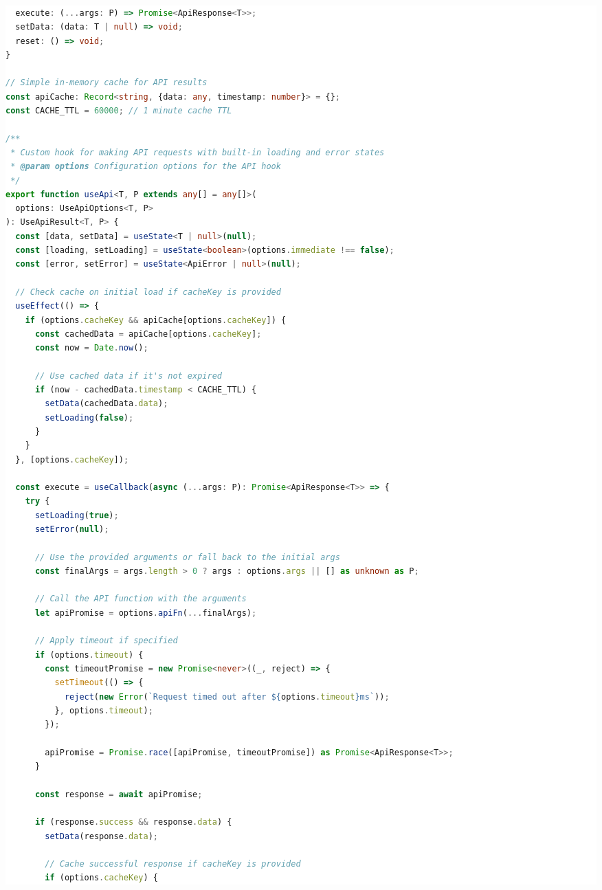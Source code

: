 ```typescript
  execute: (...args: P) => Promise<ApiResponse<T>>;
  setData: (data: T | null) => void;
  reset: () => void;
}

// Simple in-memory cache for API results
const apiCache: Record<string, {data: any, timestamp: number}> = {};
const CACHE_TTL = 60000; // 1 minute cache TTL

/**
 * Custom hook for making API requests with built-in loading and error states
 * @param options Configuration options for the API hook
 */
export function useApi<T, P extends any[] = any[]>(
  options: UseApiOptions<T, P>
): UseApiResult<T, P> {
  const [data, setData] = useState<T | null>(null);
  const [loading, setLoading] = useState<boolean>(options.immediate !== false);
  const [error, setError] = useState<ApiError | null>(null);

  // Check cache on initial load if cacheKey is provided
  useEffect(() => {
    if (options.cacheKey && apiCache[options.cacheKey]) {
      const cachedData = apiCache[options.cacheKey];
      const now = Date.now();
      
      // Use cached data if it's not expired
      if (now - cachedData.timestamp < CACHE_TTL) {
        setData(cachedData.data);
        setLoading(false);
      }
    }
  }, [options.cacheKey]);

  const execute = useCallback(async (...args: P): Promise<ApiResponse<T>> => {
    try {
      setLoading(true);
      setError(null);

      // Use the provided arguments or fall back to the initial args
      const finalArgs = args.length > 0 ? args : options.args || [] as unknown as P;
      
      // Call the API function with the arguments
      let apiPromise = options.apiFn(...finalArgs);
      
      // Apply timeout if specified
      if (options.timeout) {
        const timeoutPromise = new Promise<never>((_, reject) => {
          setTimeout(() => {
            reject(new Error(`Request timed out after ${options.timeout}ms`));
          }, options.timeout);
        });
        
        apiPromise = Promise.race([apiPromise, timeoutPromise]) as Promise<ApiResponse<T>>;
      }
      
      const response = await apiPromise;
      
      if (response.success && response.data) {
        setData(response.data);
        
        // Cache successful response if cacheKey is provided
        if (options.cacheKey) {
```